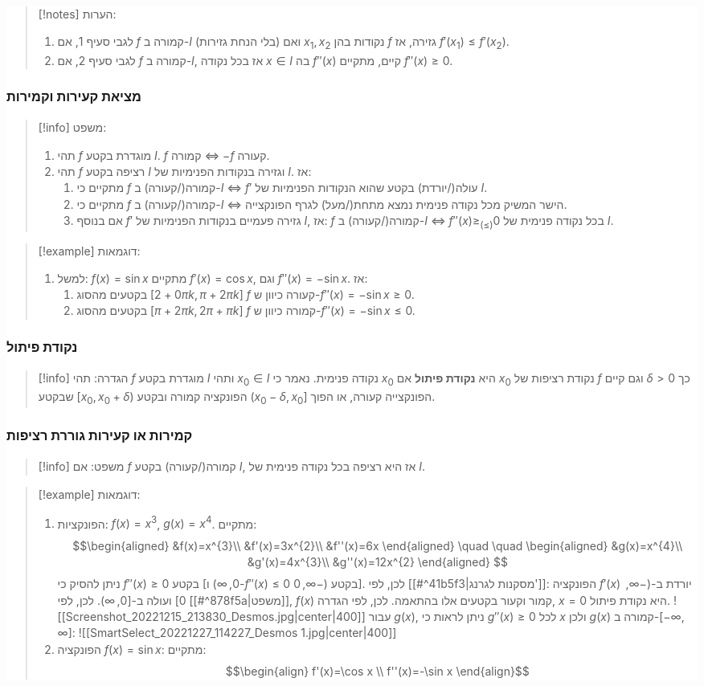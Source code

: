 >[!notes] הערות:
> 1. לגבי סעיף 1, אם $f$ קמורה ב-$I$ (בלי הנחת גזירות) ואם $x_{1},x_{2}$ נקודות בהן $f$ גזירה, אז $f'(x_{1})\leq f'(x_{2})$.
> 2. לגבי סעיף 2, אם $f$ קמורה ב-$I$, אז בכל נקודה $x\in I$ בה $f''(x)$ קיים, מתקיים $f''(x)\geq 0$.

### מציאת קעירות וקמירות

>[!info] משפט:
> 1. תהי $f$ מוגדרת בקטע $I$. $f$ קמורה $\iff$ $-f$ קעורה.
> 2. תהי $f$ רציפה בקטע $I$ וגזירה בנקודות הפנימיות של $I$. אז:
>     1. מתקיים כי $f$ קמורה(/קעורה) ב-$I$ $\iff$ $f'$ עולה(/יורדת) בקטע שהוא הנקודות הפנימיות של $I$.
>     2. מתקיים כי $f$ קמורה(/קעורה) ב-$I$ $\iff$ הישר המשיק מכל נקודה פנימית נמצא מתחת(/מעל) לגרף הפונקצייה.
>     3. אם בנוסף $f'$ גזירה פעמיים בנקודות הפנימיות של $I$, אז:
>         $f$ קמורה(/קעורה) ב-$I$ $\iff$ $f''(x)\ge_{(\le)}0$ בכל נקודה פנימית של $I$.
> 

>[!example] דוגמאות:
> 1. למשל: $f(x)=\sin x$
>      מתקיים $f'(x)=\cos x$, וגם $f''(x)=-\sin x$. אז:
>     1. בקטעים מהסוג $[0+2\pi k, \pi+2\pi k]$ $f$ קעורה כיוון ש-$f''(x)=-\sin x\ge 0$.
>     2. בקטעים מהסוג $[\pi +2\pi k, 2\pi +\pi k]$ $f$ קמורה כיוון ש-$f''(x)=-\sin x\le0$.


### נקודת פיתול

>[!info] הגדרה:
> תהי $f$ מוגדרת בקטע $I$ ותהי $x_0\in I$ נקודה פנימית. נאמר כי $x_0$ היא **נקודת פיתול** אם $x_0$ נקודת רציפות של $f$ וגם קיים $\delta>0$ כך שבקטע $[x_0, x_0+\delta)$ הפונקציה קמורה ובקטע $(x_0-\delta, x_0]$ הפונקצייה קעורה, או הפוך.

### קמירות או קעירות גוררת רציפות
>[!info] משפט:
אם $f$ קמורה(/קעורה) בקטע $I$, אז היא רציפה בכל נקודה פנימית של $I$.

>[!example] דוגמאות:
> 1. הפונקציות: $f(x)=x^{3}$, $g(x)=x^{4}$.
> 	מתקיים:
> 	$$\begin{aligned}
> 	&f(x)=x^{3}\\
> 	&f'(x)=3x^{2}\\
> 	&f''(x)=6x
> 	\end{aligned} \quad \quad
> 	\begin{aligned}
> 	&g(x)=x^{4}\\
> 	&g'(x)=4x^{3}\\
> 	&g''(x)=12x^{2}
> 	\end{aligned}
> 	$$
> 	ניתן להסיק כי $f''(x)\geq 0$ בקטע $[0,\infty)$ ו-$f''(x)\leq 0$ בקטע $(-\infty, 0]$. לכן, לפי [[#^41b5f3|מסקנות לגרנג']]:
> 	הפונקציה $f'(x)$ יורדת ב-$(-\infty, 0]$ ועולה ב-$[0,\infty)$. לכן, לפי [[#^878f5a|משפט]], $f(x)$ קמור וקעור בקטעים אלו בהתאמה.
> 	לכן, לפי הגדרה, $x=0$ היא נקודת פיתול.
> 	![[Screenshot_20221215_213830_Desmos.jpg|center|400]]
> 	עבור $g(x)$, ניתן לראות כי $g''(x)\geq 0$ לכל $x$ ולכן $g(x)$ קמורה ב-$[-\infty,\infty]$:
> 	![[SmartSelect_20221227_114227_Desmos 1.jpg|center|400]]
> 2. הפונקציה $f(x)=\sin x$:
> 	מתקיים:
> 	$$\begin{align}
> f'(x)=\cos x \\
> f''(x)=-\sin x
> \end{align}$$
